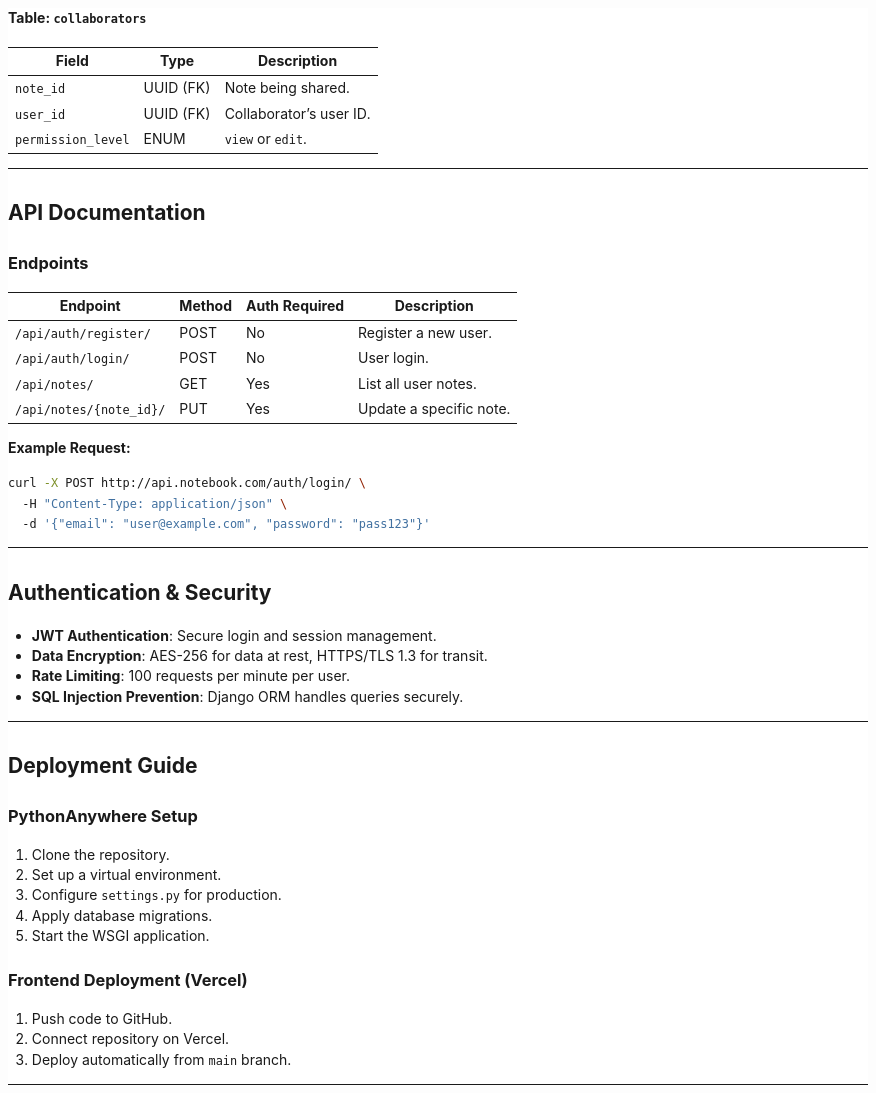 #### **Table: `collaborators`**
| Field             | Type       | Description                     |
|------------------|------------|---------------------------------|
| `note_id`        | UUID (FK)  | Note being shared.              |
| `user_id`        | UUID (FK)  | Collaborator’s user ID.         |
| `permission_level`| ENUM       | `view` or `edit`.               |

---

## API Documentation
### **Endpoints**
| Endpoint                 | Method | Auth Required | Description                 |
|--------------------------|--------|--------------|-----------------------------|
| `/api/auth/register/`    | POST   | No           | Register a new user.        |
| `/api/auth/login/`       | POST   | No           | User login.                 |
| `/api/notes/`            | GET    | Yes          | List all user notes.        |
| `/api/notes/{note_id}/`  | PUT    | Yes          | Update a specific note.     |

**Example Request:**
```bash
curl -X POST http://api.notebook.com/auth/login/ \  
  -H "Content-Type: application/json" \  
  -d '{"email": "user@example.com", "password": "pass123"}'
```

---

## Authentication & Security
- **JWT Authentication**: Secure login and session management.
- **Data Encryption**: AES-256 for data at rest, HTTPS/TLS 1.3 for transit.
- **Rate Limiting**: 100 requests per minute per user.
- **SQL Injection Prevention**: Django ORM handles queries securely.

---

## Deployment Guide
### **PythonAnywhere Setup**
1. Clone the repository.
2. Set up a virtual environment.
3. Configure `settings.py` for production.
4. Apply database migrations.
5. Start the WSGI application.

### **Frontend Deployment (Vercel)**
1. Push code to GitHub.
2. Connect repository on Vercel.
3. Deploy automatically from `main` branch.

---